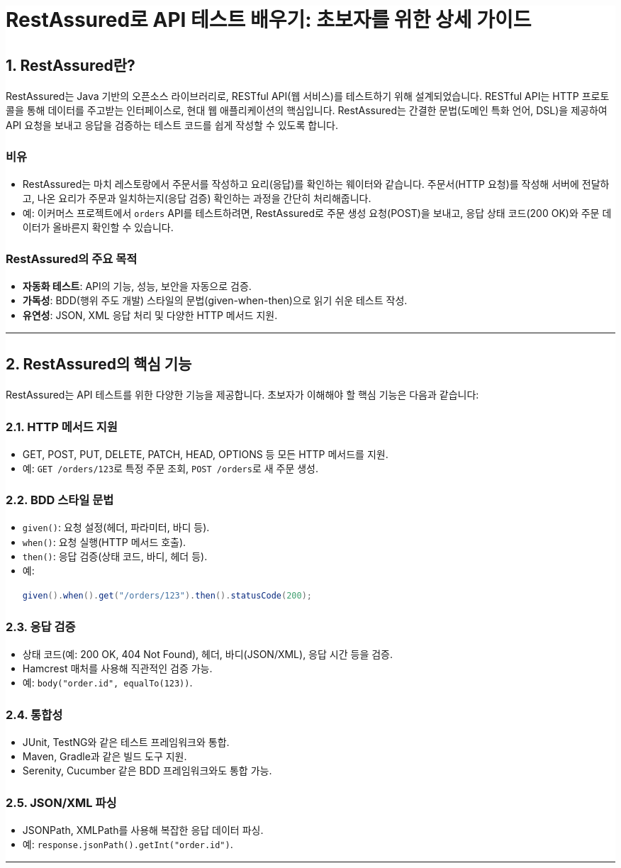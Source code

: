 # RestAssured로 API 테스트 배우기: 초보자를 위한 상세 가이드

## 1. RestAssured란?

RestAssured는 Java 기반의 오픈소스 라이브러리로, RESTful API(웹 서비스)를 테스트하기 위해 설계되었습니다. RESTful API는 HTTP 프로토콜을 통해 데이터를 주고받는 인터페이스로, 현대 웹 애플리케이션의 핵심입니다. RestAssured는 간결한 문법(도메인 특화 언어, DSL)을 제공하여 API 요청을 보내고 응답을 검증하는 테스트 코드를 쉽게 작성할 수 있도록 합니다.

### 비유
- RestAssured는 마치 레스토랑에서 주문서를 작성하고 요리(응답)를 확인하는 웨이터와 같습니다. 주문서(HTTP 요청)를 작성해 서버에 전달하고, 나온 요리가 주문과 일치하는지(응답 검증) 확인하는 과정을 간단히 처리해줍니다.
- 예: 이커머스 프로젝트에서 `orders` API를 테스트하려면, RestAssured로 주문 생성 요청(POST)을 보내고, 응답 상태 코드(200 OK)와 주문 데이터가 올바른지 확인할 수 있습니다.

### RestAssured의 주요 목적
- **자동화 테스트**: API의 기능, 성능, 보안을 자동으로 검증.
- **가독성**: BDD(행위 주도 개발) 스타일의 문법(given-when-then)으로 읽기 쉬운 테스트 작성.
- **유연성**: JSON, XML 응답 처리 및 다양한 HTTP 메서드 지원.

---

## 2. RestAssured의 핵심 기능

RestAssured는 API 테스트를 위한 다양한 기능을 제공합니다. 초보자가 이해해야 할 핵심 기능은 다음과 같습니다:

### 2.1. HTTP 메서드 지원
- GET, POST, PUT, DELETE, PATCH, HEAD, OPTIONS 등 모든 HTTP 메서드를 지원.
- 예: `GET /orders/123`로 특정 주문 조회, `POST /orders`로 새 주문 생성.

### 2.2. BDD 스타일 문법
- `given()`: 요청 설정(헤더, 파라미터, 바디 등).
- `when()`: 요청 실행(HTTP 메서드 호출).
- `then()`: 응답 검증(상태 코드, 바디, 헤더 등).
- 예:
  ```java
  given().when().get("/orders/123").then().statusCode(200);
  ```

### 2.3. 응답 검증
- 상태 코드(예: 200 OK, 404 Not Found), 헤더, 바디(JSON/XML), 응답 시간 등을 검증.
- Hamcrest 매처를 사용해 직관적인 검증 가능.
- 예: `body("order.id", equalTo(123))`.

### 2.4. 통합성
- JUnit, TestNG와 같은 테스트 프레임워크와 통합.
- Maven, Gradle과 같은 빌드 도구 지원.
- Serenity, Cucumber 같은 BDD 프레임워크와도 통합 가능.

### 2.5. JSON/XML 파싱
- JSONPath, XMLPath를 사용해 복잡한 응답 데이터 파싱.
- 예: `response.jsonPath().getInt("order.id")`.

---